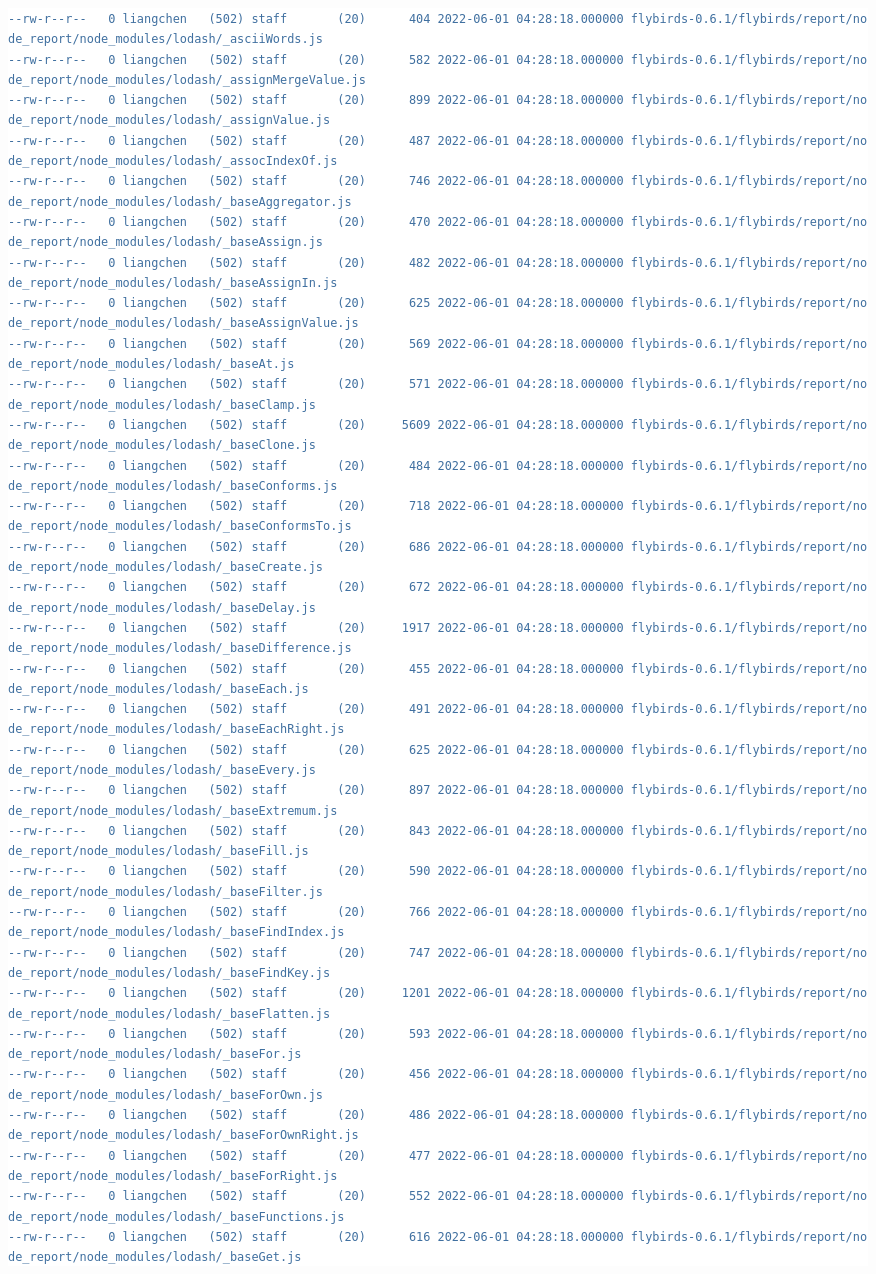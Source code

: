 ```diff
--rw-r--r--   0 liangchen   (502) staff       (20)      404 2022-06-01 04:28:18.000000 flybirds-0.6.1/flybirds/report/node_report/node_modules/lodash/_asciiWords.js
--rw-r--r--   0 liangchen   (502) staff       (20)      582 2022-06-01 04:28:18.000000 flybirds-0.6.1/flybirds/report/node_report/node_modules/lodash/_assignMergeValue.js
--rw-r--r--   0 liangchen   (502) staff       (20)      899 2022-06-01 04:28:18.000000 flybirds-0.6.1/flybirds/report/node_report/node_modules/lodash/_assignValue.js
--rw-r--r--   0 liangchen   (502) staff       (20)      487 2022-06-01 04:28:18.000000 flybirds-0.6.1/flybirds/report/node_report/node_modules/lodash/_assocIndexOf.js
--rw-r--r--   0 liangchen   (502) staff       (20)      746 2022-06-01 04:28:18.000000 flybirds-0.6.1/flybirds/report/node_report/node_modules/lodash/_baseAggregator.js
--rw-r--r--   0 liangchen   (502) staff       (20)      470 2022-06-01 04:28:18.000000 flybirds-0.6.1/flybirds/report/node_report/node_modules/lodash/_baseAssign.js
--rw-r--r--   0 liangchen   (502) staff       (20)      482 2022-06-01 04:28:18.000000 flybirds-0.6.1/flybirds/report/node_report/node_modules/lodash/_baseAssignIn.js
--rw-r--r--   0 liangchen   (502) staff       (20)      625 2022-06-01 04:28:18.000000 flybirds-0.6.1/flybirds/report/node_report/node_modules/lodash/_baseAssignValue.js
--rw-r--r--   0 liangchen   (502) staff       (20)      569 2022-06-01 04:28:18.000000 flybirds-0.6.1/flybirds/report/node_report/node_modules/lodash/_baseAt.js
--rw-r--r--   0 liangchen   (502) staff       (20)      571 2022-06-01 04:28:18.000000 flybirds-0.6.1/flybirds/report/node_report/node_modules/lodash/_baseClamp.js
--rw-r--r--   0 liangchen   (502) staff       (20)     5609 2022-06-01 04:28:18.000000 flybirds-0.6.1/flybirds/report/node_report/node_modules/lodash/_baseClone.js
--rw-r--r--   0 liangchen   (502) staff       (20)      484 2022-06-01 04:28:18.000000 flybirds-0.6.1/flybirds/report/node_report/node_modules/lodash/_baseConforms.js
--rw-r--r--   0 liangchen   (502) staff       (20)      718 2022-06-01 04:28:18.000000 flybirds-0.6.1/flybirds/report/node_report/node_modules/lodash/_baseConformsTo.js
--rw-r--r--   0 liangchen   (502) staff       (20)      686 2022-06-01 04:28:18.000000 flybirds-0.6.1/flybirds/report/node_report/node_modules/lodash/_baseCreate.js
--rw-r--r--   0 liangchen   (502) staff       (20)      672 2022-06-01 04:28:18.000000 flybirds-0.6.1/flybirds/report/node_report/node_modules/lodash/_baseDelay.js
--rw-r--r--   0 liangchen   (502) staff       (20)     1917 2022-06-01 04:28:18.000000 flybirds-0.6.1/flybirds/report/node_report/node_modules/lodash/_baseDifference.js
--rw-r--r--   0 liangchen   (502) staff       (20)      455 2022-06-01 04:28:18.000000 flybirds-0.6.1/flybirds/report/node_report/node_modules/lodash/_baseEach.js
--rw-r--r--   0 liangchen   (502) staff       (20)      491 2022-06-01 04:28:18.000000 flybirds-0.6.1/flybirds/report/node_report/node_modules/lodash/_baseEachRight.js
--rw-r--r--   0 liangchen   (502) staff       (20)      625 2022-06-01 04:28:18.000000 flybirds-0.6.1/flybirds/report/node_report/node_modules/lodash/_baseEvery.js
--rw-r--r--   0 liangchen   (502) staff       (20)      897 2022-06-01 04:28:18.000000 flybirds-0.6.1/flybirds/report/node_report/node_modules/lodash/_baseExtremum.js
--rw-r--r--   0 liangchen   (502) staff       (20)      843 2022-06-01 04:28:18.000000 flybirds-0.6.1/flybirds/report/node_report/node_modules/lodash/_baseFill.js
--rw-r--r--   0 liangchen   (502) staff       (20)      590 2022-06-01 04:28:18.000000 flybirds-0.6.1/flybirds/report/node_report/node_modules/lodash/_baseFilter.js
--rw-r--r--   0 liangchen   (502) staff       (20)      766 2022-06-01 04:28:18.000000 flybirds-0.6.1/flybirds/report/node_report/node_modules/lodash/_baseFindIndex.js
--rw-r--r--   0 liangchen   (502) staff       (20)      747 2022-06-01 04:28:18.000000 flybirds-0.6.1/flybirds/report/node_report/node_modules/lodash/_baseFindKey.js
--rw-r--r--   0 liangchen   (502) staff       (20)     1201 2022-06-01 04:28:18.000000 flybirds-0.6.1/flybirds/report/node_report/node_modules/lodash/_baseFlatten.js
--rw-r--r--   0 liangchen   (502) staff       (20)      593 2022-06-01 04:28:18.000000 flybirds-0.6.1/flybirds/report/node_report/node_modules/lodash/_baseFor.js
--rw-r--r--   0 liangchen   (502) staff       (20)      456 2022-06-01 04:28:18.000000 flybirds-0.6.1/flybirds/report/node_report/node_modules/lodash/_baseForOwn.js
--rw-r--r--   0 liangchen   (502) staff       (20)      486 2022-06-01 04:28:18.000000 flybirds-0.6.1/flybirds/report/node_report/node_modules/lodash/_baseForOwnRight.js
--rw-r--r--   0 liangchen   (502) staff       (20)      477 2022-06-01 04:28:18.000000 flybirds-0.6.1/flybirds/report/node_report/node_modules/lodash/_baseForRight.js
--rw-r--r--   0 liangchen   (502) staff       (20)      552 2022-06-01 04:28:18.000000 flybirds-0.6.1/flybirds/report/node_report/node_modules/lodash/_baseFunctions.js
--rw-r--r--   0 liangchen   (502) staff       (20)      616 2022-06-01 04:28:18.000000 flybirds-0.6.1/flybirds/report/node_report/node_modules/lodash/_baseGet.js
```